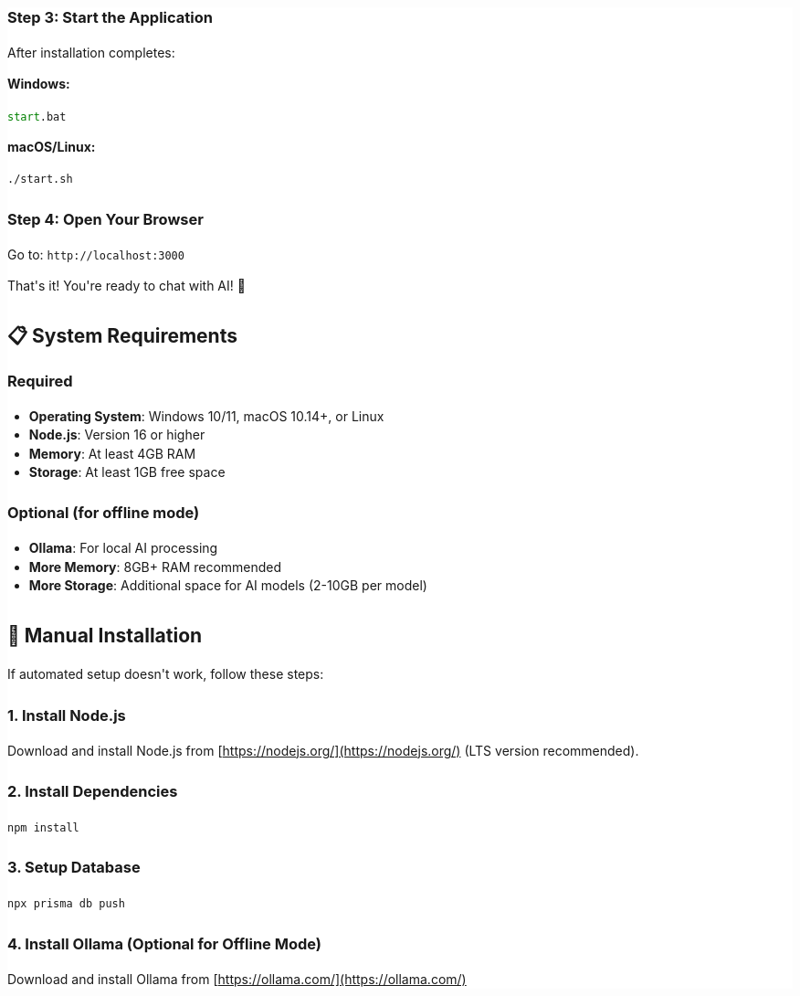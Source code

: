 ### Step 3: Start the Application
After installation completes:

**Windows:**
```cmd
start.bat
```

**macOS/Linux:**
```bash
./start.sh
```

### Step 4: Open Your Browser
Go to: `http://localhost:3000`

That's it! You're ready to chat with AI! 🎉

## 📋 System Requirements

### Required
- **Operating System**: Windows 10/11, macOS 10.14+, or Linux
- **Node.js**: Version 16 or higher
- **Memory**: At least 4GB RAM
- **Storage**: At least 1GB free space

### Optional (for offline mode)
- **Ollama**: For local AI processing
- **More Memory**: 8GB+ RAM recommended
- **More Storage**: Additional space for AI models (2-10GB per model)

## 🔧 Manual Installation

If automated setup doesn't work, follow these steps:

### 1. Install Node.js
Download and install Node.js from [https://nodejs.org/](https://nodejs.org/) (LTS version recommended).

### 2. Install Dependencies
```bash
npm install
```

### 3. Setup Database
```bash
npx prisma db push
```

### 4. Install Ollama (Optional for Offline Mode)
Download and install Ollama from [https://ollama.com/](https://ollama.com/)
